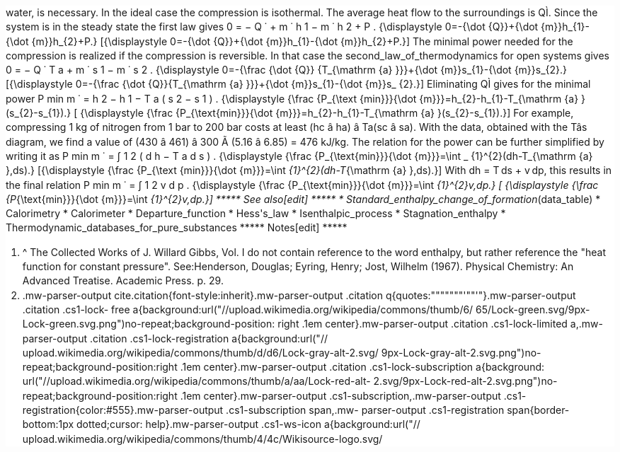 water, is necessary. In the ideal case the compression is isothermal. The
average heat flow to the surroundings is QÌ. Since the system is in the steady
state the first law gives
         0 = &#x2212;    Q &#x02D9;    +    m &#x02D9;     h  1   &#x2212;    m
      &#x02D9;     h  2   + P .   {\displaystyle 0=-{\dot {Q}}+{\dot {m}}h_{1}-
      {\dot {m}}h_{2}+P.}  [{\displaystyle 0=-{\dot {Q}}+{\dot {m}}h_{1}-{\dot
      {m}}h_{2}+P.}]
The minimal power needed for the compression is realized if the compression is
reversible. In that case the second_law_of_thermodynamics for open systems
gives
         0 = &#x2212;     Q &#x02D9;    T   a      +    m &#x02D9;     s  1
      &#x2212;    m &#x02D9;     s  2   .   {\displaystyle 0=-{\frac {\dot {Q}}
      {T_{\mathrm {a} }}}+{\dot {m}}s_{1}-{\dot {m}}s_{2}.}  [{\displaystyle
      0=-{\frac {\dot {Q}}{T_{\mathrm {a} }}}+{\dot {m}}s_{1}-{\dot {m}}s_
      {2}.}]
Eliminating QÌ gives for the minimal power
            P  min     m &#x02D9;     =  h  2   &#x2212;  h  1   &#x2212;  T
      a    (  s  2   &#x2212;  s  1   ) .   {\displaystyle {\frac {P_{\text
      {min}}}{\dot {m}}}=h_{2}-h_{1}-T_{\mathrm {a} }(s_{2}-s_{1}).}  [
      {\displaystyle {\frac {P_{\text{min}}}{\dot {m}}}=h_{2}-h_{1}-T_{\mathrm
      {a} }(s_{2}-s_{1}).}]
For example, compressing 1 kg of nitrogen from 1 bar to 200 bar costs at least
(hc â ha) â Ta(sc â sa). With the data, obtained with the Tâs diagram,
we find a value of (430 â 461) â 300 Ã (5.16 â 6.85) = 476 kJ/kg.
The relation for the power can be further simplified by writing it as
            P  min     m &#x02D9;     =  &#x222B;  1   2   ( d h &#x2212;  T
      a     d s ) .   {\displaystyle {\frac {P_{\text{min}}}{\dot {m}}}=\int _
      {1}^{2}(dh-T_{\mathrm {a} }\,ds).}  [{\displaystyle {\frac {P_{\text
      {min}}}{\dot {m}}}=\int _{1}^{2}(dh-T_{\mathrm {a} }\,ds).}]
With dh = T ds + v dp, this results in the final relation
            P  min     m &#x02D9;     =  &#x222B;  1   2   v  d p .
      {\displaystyle {\frac {P_{\text{min}}}{\dot {m}}}=\int _{1}^{2}v\,dp.}  [
      {\displaystyle {\frac {P_{\text{min}}}{\dot {m}}}=\int _{1}^{2}v\,dp.}]
***** See also[edit] *****
    * Standard_enthalpy_change_of_formation_(data_table)
    * Calorimetry
    * Calorimeter
    * Departure_function
    * Hess's_law
    * Isenthalpic_process
    * Stagnation_enthalpy
    * Thermodynamic_databases_for_pure_substances
***** Notes[edit] *****
   1. ^ The Collected Works of J. Willard Gibbs, Vol. I do not contain
      reference to the word enthalpy, but rather reference the "heat function
      for constant pressure". See:Henderson, Douglas; Eyring, Henry; Jost,
      Wilhelm (1967). Physical Chemistry: An Advanced Treatise. Academic Press.
      p. 29.
   2. .mw-parser-output cite.citation{font-style:inherit}.mw-parser-output
      .citation q{quotes:"\"""\"""'""'"}.mw-parser-output .citation .cs1-lock-
      free a{background:url("//upload.wikimedia.org/wikipedia/commons/thumb/6/
      65/Lock-green.svg/9px-Lock-green.svg.png")no-repeat;background-position:
      right .1em center}.mw-parser-output .citation .cs1-lock-limited a,.mw-
      parser-output .citation .cs1-lock-registration a{background:url("//
      upload.wikimedia.org/wikipedia/commons/thumb/d/d6/Lock-gray-alt-2.svg/
      9px-Lock-gray-alt-2.svg.png")no-repeat;background-position:right .1em
      center}.mw-parser-output .citation .cs1-lock-subscription a{background:
      url("//upload.wikimedia.org/wikipedia/commons/thumb/a/aa/Lock-red-alt-
      2.svg/9px-Lock-red-alt-2.svg.png")no-repeat;background-position:right
      .1em center}.mw-parser-output .cs1-subscription,.mw-parser-output .cs1-
      registration{color:#555}.mw-parser-output .cs1-subscription span,.mw-
      parser-output .cs1-registration span{border-bottom:1px dotted;cursor:
      help}.mw-parser-output .cs1-ws-icon a{background:url("//
      upload.wikimedia.org/wikipedia/commons/thumb/4/4c/Wikisource-logo.svg/